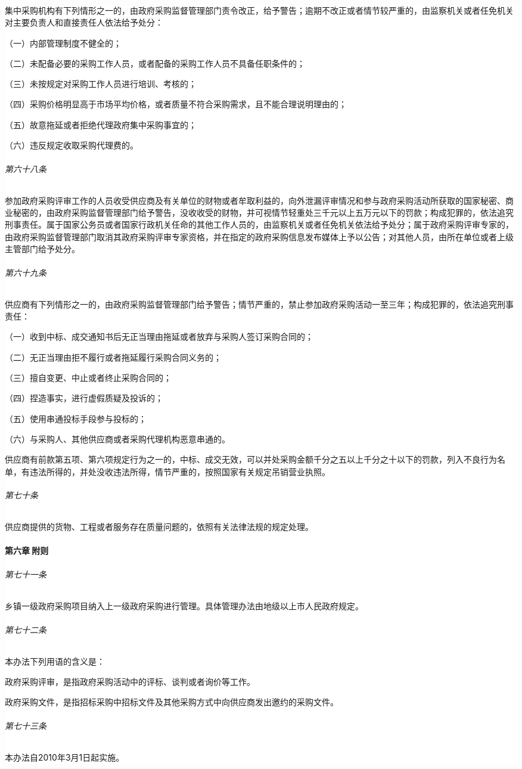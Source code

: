 集中采购机构有下列情形之一的，由政府采购监督管理部门责令改正，给予警告；逾期不改正或者情节较严重的，由监察机关或者任免机关对主要负责人和直接责任人依法给予处分：

（一）内部管理制度不健全的；

（二）未配备必要的采购工作人员，或者配备的采购工作人员不具备任职条件的；

（三）未按规定对采购工作人员进行培训、考核的；

（四）采购价格明显高于市场平均价格，或者质量不符合采购需求，且不能合理说明理由的；

（五）故意拖延或者拒绝代理政府集中采购事宜的；

（六）违反规定收取采购代理费的。

###### 第六十八条

参加政府采购评审工作的人员收受供应商及有关单位的财物或者牟取利益的，向外泄漏评审情况和参与政府采购活动所获取的国家秘密、商业秘密的，由政府采购监督管理部门给予警告，没收收受的财物，并可视情节轻重处三千元以上五万元以下的罚款；构成犯罪的，依法追究刑事责任。属于国家公务员或者国家行政机关任命的其他工作人员的，由监察机关或者任免机关依法给予处分；属于政府采购评审专家的，由政府采购监督管理部门取消其政府采购评审专家资格，并在指定的政府采购信息发布媒体上予以公告；对其他人员，由所在单位或者上级主管部门给予处分。

###### 第六十九条

供应商有下列情形之一的，由政府采购监督管理部门给予警告；情节严重的，禁止参加政府采购活动一至三年；构成犯罪的，依法追究刑事责任：

（一）收到中标、成交通知书后无正当理由拖延或者放弃与采购人签订采购合同的；

（二）无正当理由拒不履行或者拖延履行采购合同义务的；

（三）擅自变更、中止或者终止采购合同的；

（四）捏造事实，进行虚假质疑及投诉的；

（五）使用串通投标手段参与投标的；

（六）与采购人、其他供应商或者采购代理机构恶意串通的。

供应商有前款第五项、第六项规定行为之一的，中标、成交无效，可以并处采购金额千分之五以上千分之十以下的罚款，列入不良行为名单，有违法所得的，并处没收违法所得，情节严重的，按照国家有关规定吊销营业执照。

###### 第七十条

供应商提供的货物、工程或者服务存在质量问题的，依照有关法律法规的规定处理。

#### 第六章 附则

###### 第七十一条

乡镇一级政府采购项目纳入上一级政府采购进行管理。具体管理办法由地级以上市人民政府规定。

###### 第七十二条

本办法下列用语的含义是：

政府采购评审，是指政府采购活动中的评标、谈判或者询价等工作。

政府采购文件，是指招标采购中招标文件及其他采购方式中向供应商发出邀约的采购文件。

###### 第七十三条

本办法自2010年3月1日起实施。
